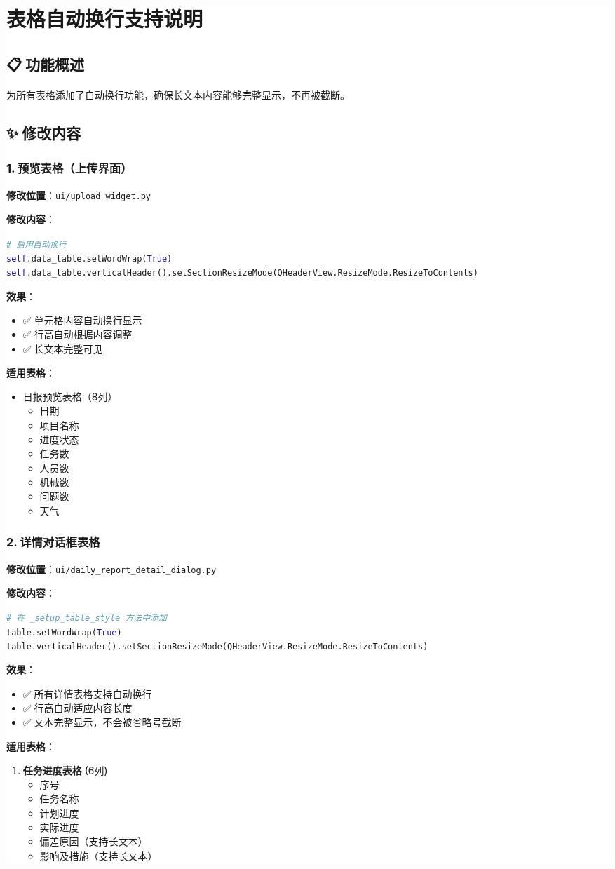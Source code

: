 # 表格自动换行支持说明

## 📋 功能概述

为所有表格添加了自动换行功能，确保长文本内容能够完整显示，不再被截断。

## ✨ 修改内容

### 1. 预览表格（上传界面）

**修改位置**：`ui/upload_widget.py`

**修改内容**：
```python
# 启用自动换行
self.data_table.setWordWrap(True)
self.data_table.verticalHeader().setSectionResizeMode(QHeaderView.ResizeMode.ResizeToContents)
```

**效果**：
- ✅ 单元格内容自动换行显示
- ✅ 行高自动根据内容调整
- ✅ 长文本完整可见

**适用表格**：
- 日报预览表格（8列）
  - 日期
  - 项目名称
  - 进度状态
  - 任务数
  - 人员数
  - 机械数
  - 问题数
  - 天气

### 2. 详情对话框表格

**修改位置**：`ui/daily_report_detail_dialog.py`

**修改内容**：
```python
# 在 _setup_table_style 方法中添加
table.setWordWrap(True)
table.verticalHeader().setSectionResizeMode(QHeaderView.ResizeMode.ResizeToContents)
```

**效果**：
- ✅ 所有详情表格支持自动换行
- ✅ 行高自动适应内容长度
- ✅ 文本完整显示，不会被省略号截断

**适用表格**：
1. **任务进度表格** (6列)
   - 序号
   - 任务名称
   - 计划进度
   - 实际进度
   - 偏差原因（支持长文本）
   - 影响及措施（支持长文本）
